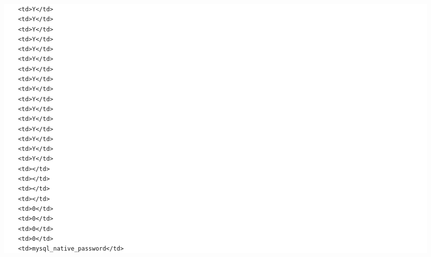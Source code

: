         <td>Y</td>
        <td>Y</td>
        <td>Y</td>
        <td>Y</td>
        <td>Y</td>
        <td>Y</td>
        <td>Y</td>
        <td>Y</td>
        <td>Y</td>
        <td>Y</td>
        <td>Y</td>
        <td>Y</td>
        <td>Y</td>
        <td>Y</td>
        <td>Y</td>
        <td>Y</td>
        <td></td>
        <td></td>
        <td></td>
        <td></td>
        <td>0</td>
        <td>0</td>
        <td>0</td>
        <td>0</td>
        <td>mysql_native_password</td>
